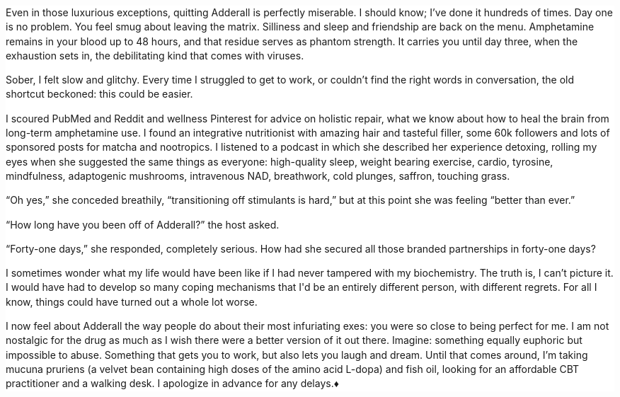 Even in those luxurious exceptions, quitting Adderall is perfectly miserable. I should know; I’ve done it hundreds of times. Day one is no problem. You feel smug about leaving the matrix. Silliness and sleep and friendship are back on the menu. Amphetamine remains in your blood up to 48 hours, and that residue serves as phantom strength. It carries you until day three, when the exhaustion sets in, the debilitating kind that comes with viruses.

Sober, I felt slow and glitchy. Every time I struggled to get to work, or couldn’t find the right words in conversation, the old shortcut beckoned: this could be easier.

I scoured PubMed and Reddit and wellness Pinterest for advice on holistic repair, what we know about how to heal the brain from long-term amphetamine use. I found an integrative nutritionist with amazing hair and tasteful filler, some 60k followers and lots of sponsored posts for matcha and nootropics. I listened to a podcast in which she described her experience detoxing, rolling my eyes when she suggested the same things as everyone: high-quality sleep, weight bearing exercise, cardio, tyrosine, mindfulness, adaptogenic mushrooms, intravenous NAD, breathwork, cold plunges, saffron, touching grass.

“Oh yes,” she conceded breathily, “transitioning off stimulants is hard,” but at this point she was feeling “better than ever.”

“How long have you been off of Adderall?” the host asked.

“Forty-one days,” she responded, completely serious. How had she secured all those branded partnerships in forty-one days?

I sometimes wonder what my life would have been like if I had never tampered with my biochemistry. The truth is, I can’t picture it. I would have had to develop so many coping mechanisms that I'd be an entirely different person, with different regrets. For all I know, things could have turned out a whole lot worse.

I now feel about Adderall the way people do about their most infuriating exes: you were so close to being perfect for me. I am not nostalgic for the drug as much as I wish there were a better version of it out there. Imagine: something equally euphoric but impossible to abuse. Something that gets you to work, but also lets you laugh and dream. Until that comes around, I’m taking mucuna pruriens (a velvet bean containing high doses of the amino acid L-dopa) and fish oil, looking for an affordable CBT practitioner and a walking desk. I apologize in advance for any delays.♦
